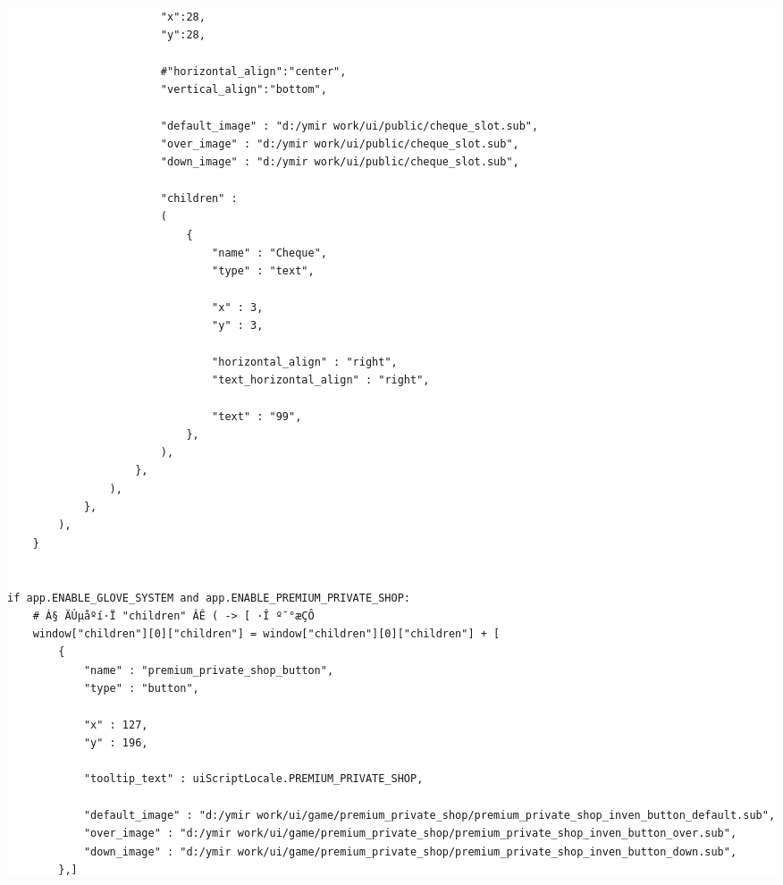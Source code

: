 							"x":28,
							"y":28,

							#"horizontal_align":"center",
							"vertical_align":"bottom",

							"default_image" : "d:/ymir work/ui/public/cheque_slot.sub",
							"over_image" : "d:/ymir work/ui/public/cheque_slot.sub",
							"down_image" : "d:/ymir work/ui/public/cheque_slot.sub",

							"children" :
							(
								{
									"name" : "Cheque",
									"type" : "text",

									"x" : 3,
									"y" : 3,

									"horizontal_align" : "right",
									"text_horizontal_align" : "right",

									"text" : "99",
								},
							),
						},
					),
				},
			),
		}


	if app.ENABLE_GLOVE_SYSTEM and app.ENABLE_PREMIUM_PRIVATE_SHOP:
		# À§ ÄÚµåºí·Ï "children" ÂÊ ( -> [ ·Î º¯°æÇÔ
		window["children"][0]["children"] = window["children"][0]["children"] + [
			{
				"name" : "premium_private_shop_button",
				"type" : "button",

				"x" : 127,
				"y" : 196,

				"tooltip_text" : uiScriptLocale.PREMIUM_PRIVATE_SHOP,

				"default_image" : "d:/ymir work/ui/game/premium_private_shop/premium_private_shop_inven_button_default.sub",
				"over_image" : "d:/ymir work/ui/game/premium_private_shop/premium_private_shop_inven_button_over.sub",
				"down_image" : "d:/ymir work/ui/game/premium_private_shop/premium_private_shop_inven_button_down.sub",
			},]
		
